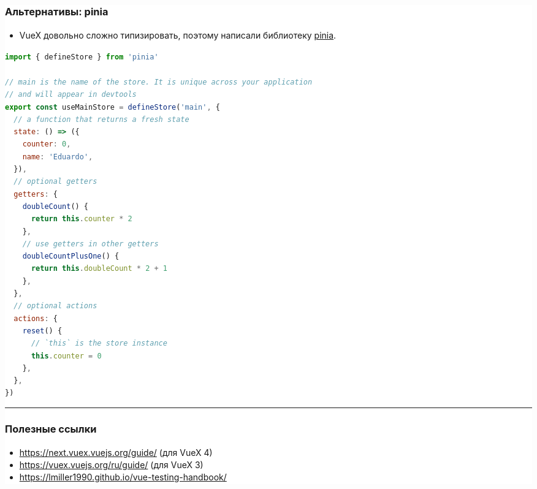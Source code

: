 ### Альтернативы: pinia
* VueX довольно сложно типизировать, поэтому написали библиотеку [pinia](https://github.com/posva/pinia).

```js
import { defineStore } from 'pinia'

// main is the name of the store. It is unique across your application
// and will appear in devtools
export const useMainStore = defineStore('main', {
  // a function that returns a fresh state
  state: () => ({
    counter: 0,
    name: 'Eduardo',
  }),
  // optional getters
  getters: {
    doubleCount() {
      return this.counter * 2
    },
    // use getters in other getters
    doubleCountPlusOne() {
      return this.doubleCount * 2 + 1
    },
  },
  // optional actions
  actions: {
    reset() {
      // `this` is the store instance
      this.counter = 0
    },
  },
})
```
---

### Полезные ссылки
* https://next.vuex.vuejs.org/guide/ (для VueX 4)
* https://vuex.vuejs.org/ru/guide/ (для VueX 3)
* https://lmiller1990.github.io/vue-testing-handbook/
